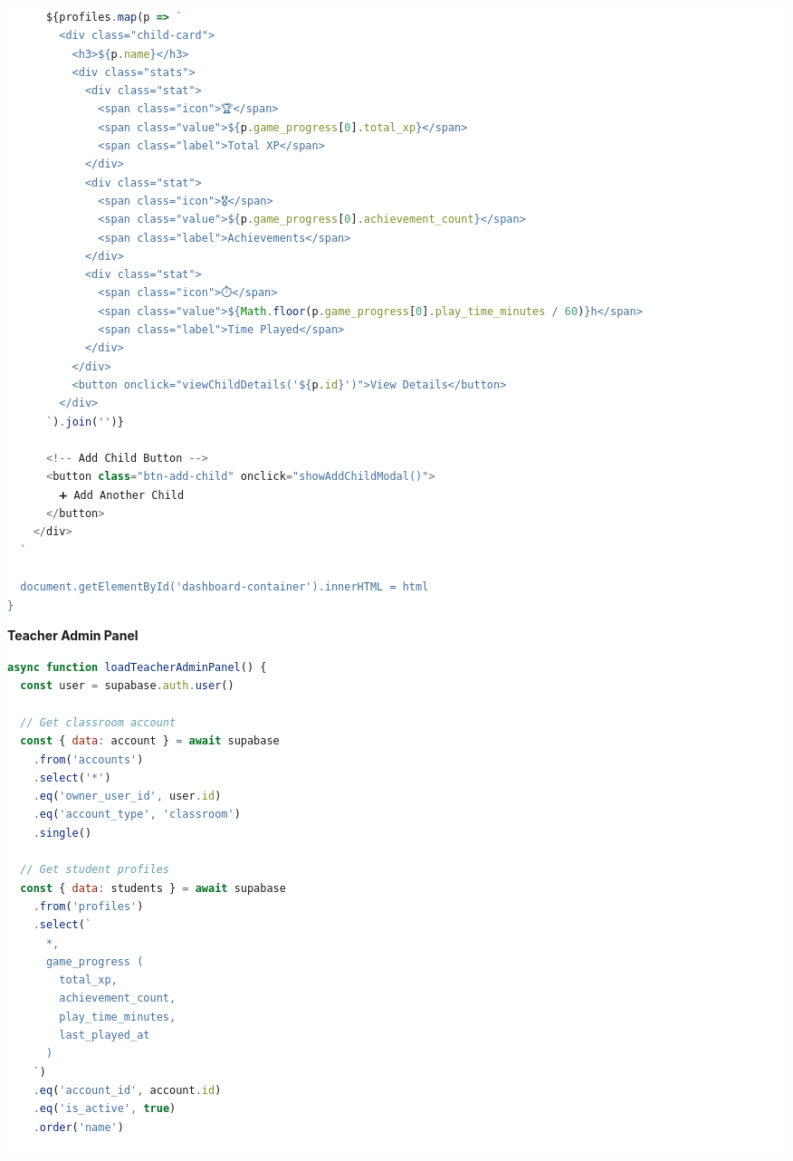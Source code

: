 ```javascript
      ${profiles.map(p => `
        <div class="child-card">
          <h3>${p.name}</h3>
          <div class="stats">
            <div class="stat">
              <span class="icon">🏆</span>
              <span class="value">${p.game_progress[0].total_xp}</span>
              <span class="label">Total XP</span>
            </div>
            <div class="stat">
              <span class="icon">🎖️</span>
              <span class="value">${p.game_progress[0].achievement_count}</span>
              <span class="label">Achievements</span>
            </div>
            <div class="stat">
              <span class="icon">⏱️</span>
              <span class="value">${Math.floor(p.game_progress[0].play_time_minutes / 60)}h</span>
              <span class="label">Time Played</span>
            </div>
          </div>
          <button onclick="viewChildDetails('${p.id}')">View Details</button>
        </div>
      `).join('')}
      
      <!-- Add Child Button -->
      <button class="btn-add-child" onclick="showAddChildModal()">
        ➕ Add Another Child
      </button>
    </div>
  `
  
  document.getElementById('dashboard-container').innerHTML = html
}
```

**Teacher Admin Panel**
```javascript
async function loadTeacherAdminPanel() {
  const user = supabase.auth.user()
  
  // Get classroom account
  const { data: account } = await supabase
    .from('accounts')
    .select('*')
    .eq('owner_user_id', user.id)
    .eq('account_type', 'classroom')
    .single()
  
  // Get student profiles
  const { data: students } = await supabase
    .from('profiles')
    .select(`
      *,
      game_progress (
        total_xp,
        achievement_count,
        play_time_minutes,
        last_played_at
      )
    `)
    .eq('account_id', account.id)
    .eq('is_active', true)
    .order('name')
  
```